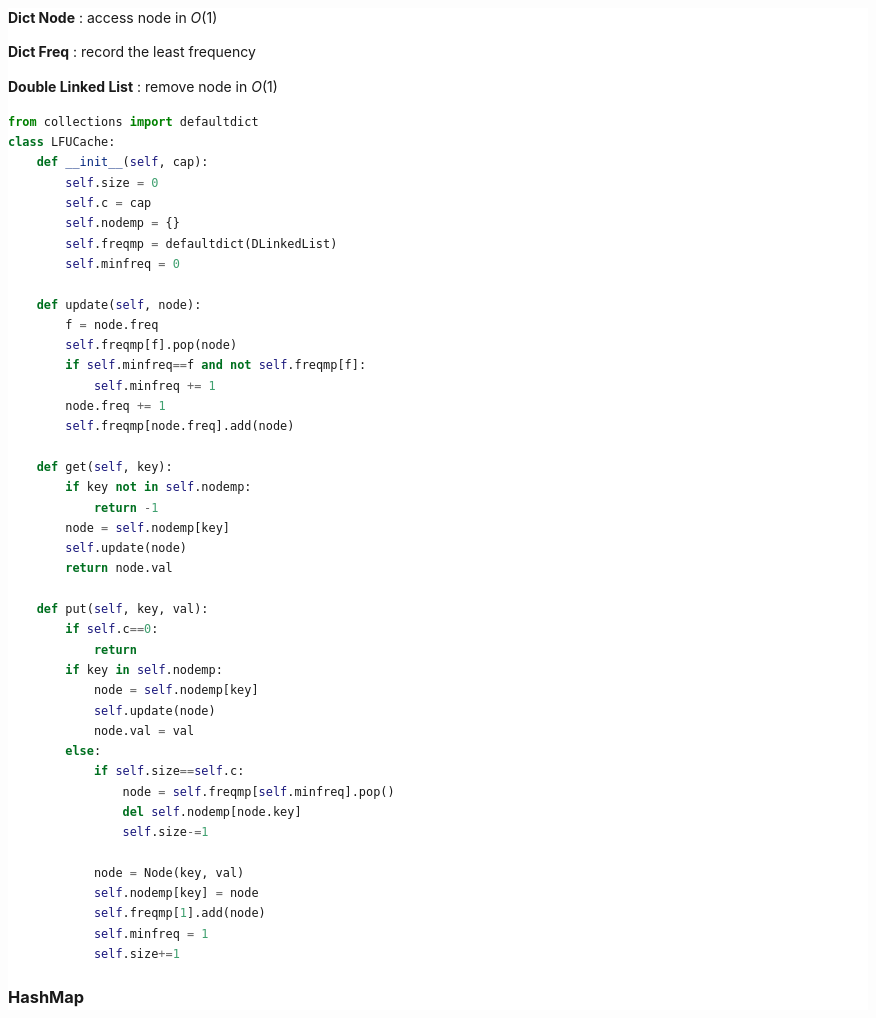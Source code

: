 **Dict Node** : access node in $O(1)$

**Dict Freq** : record the least frequency

**Double Linked List** : remove node in $O(1)$

```python
from collections import defaultdict
class LFUCache:
    def __init__(self, cap):
        self.size = 0
        self.c = cap
        self.nodemp = {}
        self.freqmp = defaultdict(DLinkedList)
        self.minfreq = 0
        
    def update(self, node):
        f = node.freq
        self.freqmp[f].pop(node)
        if self.minfreq==f and not self.freqmp[f]:
            self.minfreq += 1
        node.freq += 1
        self.freqmp[node.freq].add(node)
        
    def get(self, key):
        if key not in self.nodemp:
            return -1
        node = self.nodemp[key]
        self.update(node)
        return node.val
    
    def put(self, key, val):
        if self.c==0:
            return
        if key in self.nodemp:
            node = self.nodemp[key]
            self.update(node)
            node.val = val
        else:
            if self.size==self.c:
                node = self.freqmp[self.minfreq].pop()
                del self.nodemp[node.key]
                self.size-=1
                
            node = Node(key, val)
            self.nodemp[key] = node
            self.freqmp[1].add(node)
            self.minfreq = 1
            self.size+=1
```



### HashMap
